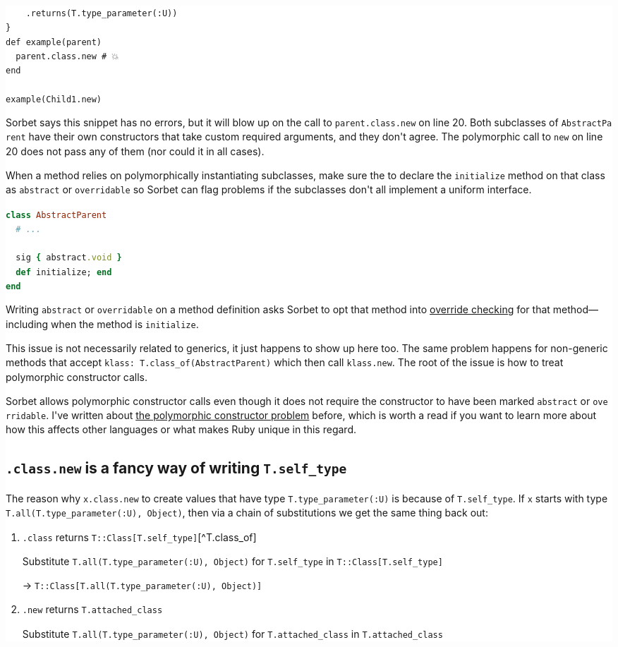 ```{.ruby .numberLines .hl-7 .hl-11 .hl-20}
    .returns(T.type_parameter(:U))
}
def example(parent)
  parent.class.new # 💥
end

example(Child1.new)
```

Sorbet says this snippet has no errors, but it will blow up on the call to `parent.class.new` on line 20. Both subclasses of `AbstractParent` have their own constructors that take custom required arguments, and they don't agree. The polymorphic call to `new` on line 20 does not pass any of them (nor could it in all cases).

When a method relies on polymorphically instantiating subclasses, make sure the to declare the `initialize` method on that class as `abstract` or `overridable` so Sorbet can flag problems if the subclasses don't all implement a uniform interface.

```ruby
class AbstractParent
  # ...

  sig { abstract.void }
  def initialize; end
end
```

Writing `abstract` or `overridable` on a method definition asks Sorbet to opt that method into [override checking](https://sorbet.org/docs/override-checking) for that method—including when the method is `initialize`.

This issue is not necessarily related to generics, it just happens to show up here too. The same problem happens for non-generic methods that accept `klass: T.class_of(AbstractParent)` which then call `klass.new`. The root of the issue is how to treat polymorphic constructor calls.

Sorbet allows polymorphic constructor calls even though it does not require the constructor to have been marked `abstract` or `overridable`. I've written about [the polymorphic constructor problem](/constructor-override-checking/) before, which is worth a read if you want to learn more about how this affects other languages or what makes Ruby unique in this regard.


## `.class.new` is a fancy way of writing `T.self_type`

The reason why `x.class.new` to create values that have type `T.type_parameter(:U)` is because of `T.self_type`. If `x` starts with type `T.all(T.type_parameter(:U), Object)`, then via a chain of substitutions we get the same thing back out:

1.  `.class` returns `T::Class[T.self_type]`[^T.class_of]

    Substitute `T.all(T.type_parameter(:U), Object)` for `T.self_type` in `T::Class[T.self_type]`

    → `T::Class[T.all(T.type_parameter(:U), Object)]`

1.  `.new` returns `T.attached_class`

    Substitute `T.all(T.type_parameter(:U), Object)` for `T.attached_class` in `T.attached_class`


[Sorbet]: https://sorbet.org
[part1]: /sorbet-parametricity/
[placing a bound]: https://sorbet.org/docs/generics#placing-bounds-on-generic-methods